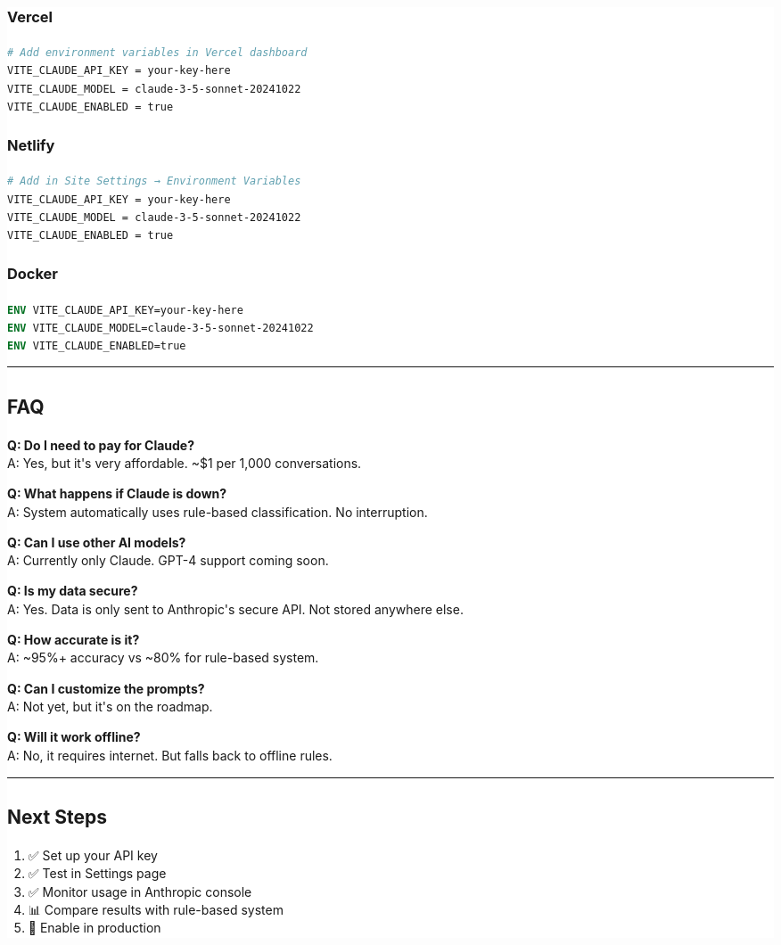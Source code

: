 ### Vercel
```bash
# Add environment variables in Vercel dashboard
VITE_CLAUDE_API_KEY = your-key-here
VITE_CLAUDE_MODEL = claude-3-5-sonnet-20241022
VITE_CLAUDE_ENABLED = true
```

### Netlify
```bash
# Add in Site Settings → Environment Variables
VITE_CLAUDE_API_KEY = your-key-here
VITE_CLAUDE_MODEL = claude-3-5-sonnet-20241022
VITE_CLAUDE_ENABLED = true
```

### Docker
```dockerfile
ENV VITE_CLAUDE_API_KEY=your-key-here
ENV VITE_CLAUDE_MODEL=claude-3-5-sonnet-20241022
ENV VITE_CLAUDE_ENABLED=true
```

---

## FAQ

**Q: Do I need to pay for Claude?**  
A: Yes, but it's very affordable. ~$1 per 1,000 conversations.

**Q: What happens if Claude is down?**  
A: System automatically uses rule-based classification. No interruption.

**Q: Can I use other AI models?**  
A: Currently only Claude. GPT-4 support coming soon.

**Q: Is my data secure?**  
A: Yes. Data is only sent to Anthropic's secure API. Not stored anywhere else.

**Q: How accurate is it?**  
A: ~95%+ accuracy vs ~80% for rule-based system.

**Q: Can I customize the prompts?**  
A: Not yet, but it's on the roadmap.

**Q: Will it work offline?**  
A: No, it requires internet. But falls back to offline rules.

---

## Next Steps

1. ✅ Set up your API key
2. ✅ Test in Settings page
3. ✅ Monitor usage in Anthropic console
4. 📊 Compare results with rule-based system
5. 🚀 Enable in production
